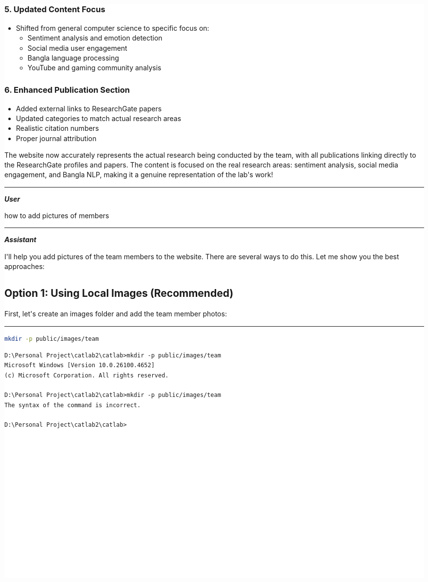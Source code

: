 ### **5. Updated Content Focus**
- Shifted from general computer science to specific focus on:
  - Sentiment analysis and emotion detection
  - Social media user engagement
  - Bangla language processing
  - YouTube and gaming community analysis

### **6. Enhanced Publication Section**
- Added external links to ResearchGate papers
- Updated categories to match actual research areas
- Realistic citation numbers
- Proper journal attribution

The website now accurately represents the actual research being conducted by the team, with all publications linking directly to the ResearchGate profiles and papers. The content is focused on the real research areas: sentiment analysis, social media engagement, and Bangla NLP, making it a genuine representation of the lab's work!

---

_**User**_

how to add pictures of members

---

_**Assistant**_

I'll help you add pictures of the team members to the website. There are several ways to do this. Let me show you the best approaches:

## **Option 1: Using Local Images (Recommended)**

First, let's create an images folder and add the team member photos:


---

```bash
mkdir -p public/images/team
```

```
D:\Personal Project\catlab2\catlab>mkdir -p public/images/team
Microsoft Windows [Version 10.0.26100.4652]
(c) Microsoft Corporation. All rights reserved.

D:\Personal Project\catlab2\catlab>mkdir -p public/images/team
The syntax of the command is incorrect.

D:\Personal Project\catlab2\catlab>
















```